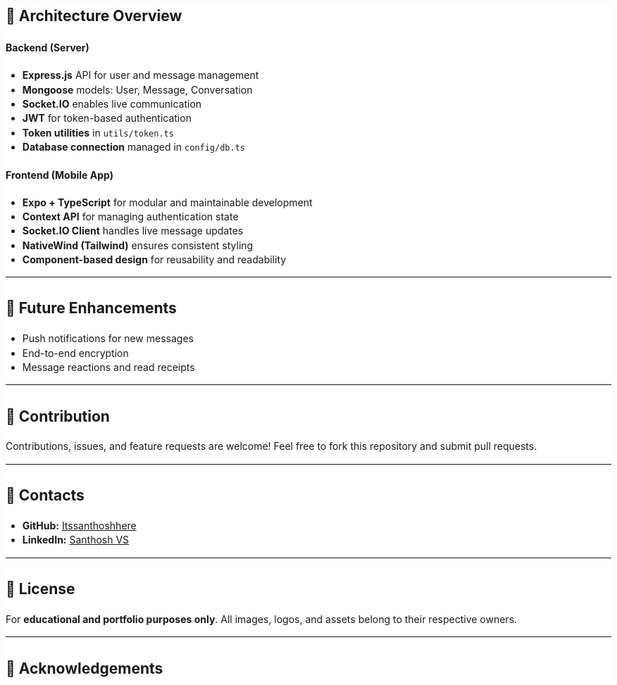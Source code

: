 
## 🧠 Architecture Overview

#### **Backend (Server)**

- **Express.js** API for user and message management
- **Mongoose** models: User, Message, Conversation
- **Socket.IO** enables live communication
- **JWT** for token-based authentication
- **Token utilities** in `utils/token.ts`
- **Database connection** managed in `config/db.ts`

#### **Frontend (Mobile App)**

- **Expo + TypeScript** for modular and maintainable development
- **Context API** for managing authentication state
- **Socket.IO Client** handles live message updates
- **NativeWind (Tailwind)** ensures consistent styling
- **Component-based design** for reusability and readability

---

## 🚀 Future Enhancements

- Push notifications for new messages
- End-to-end encryption
- Message reactions and read receipts

---

## 🤝 Contribution

Contributions, issues, and feature requests are welcome!
Feel free to fork this repository and submit pull requests.

---


## 🔗 Contacts

- **GitHub:** [Itssanthoshhere](https://github.com/Itssanthoshhere)
- **LinkedIn:** [Santhosh VS](https://www.linkedin.com/in/thesanthoshvs/)

---

## 📄 License

For **educational and portfolio purposes only**.
All images, logos, and assets belong to their respective owners.

---

## 🙏 Acknowledgements
